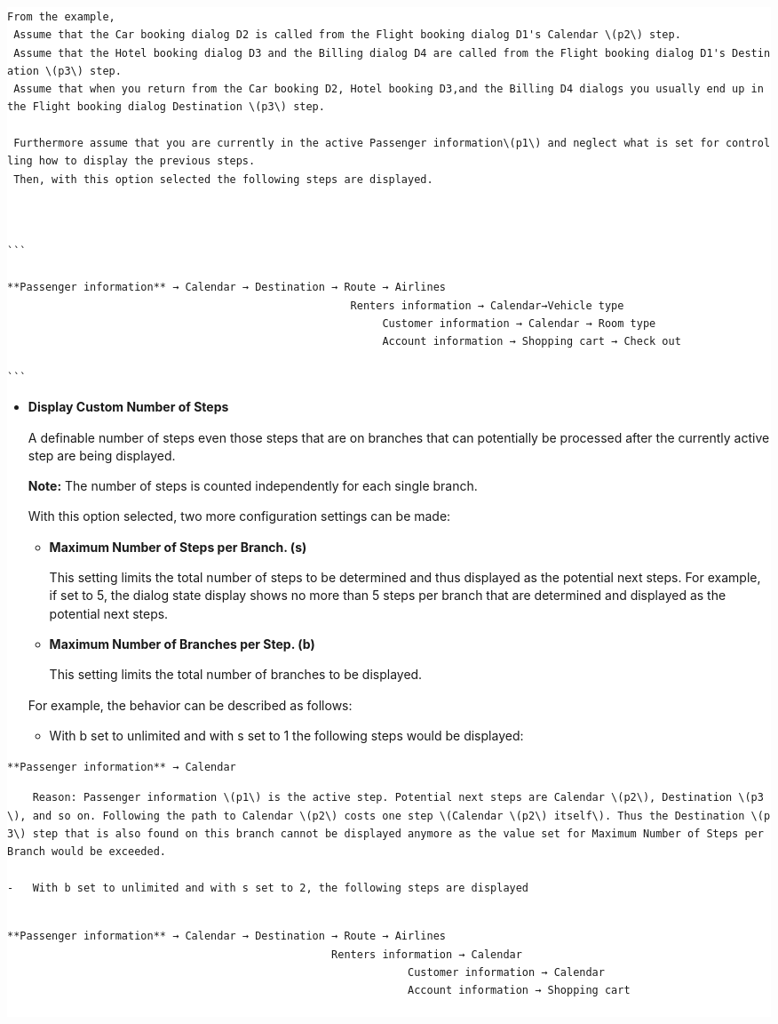     From the example,   
     Assume that the Car booking dialog D2 is called from the Flight booking dialog D1's Calendar \(p2\) step.  
     Assume that the Hotel booking dialog D3 and the Billing dialog D4 are called from the Flight booking dialog D1's Destination \(p3\) step.  
     Assume that when you return from the Car booking D2, Hotel booking D3,and the Billing D4 dialogs you usually end up in the Flight booking dialog Destination \(p3\) step.  
       
     Furthermore assume that you are currently in the active Passenger information\(p1\) and neglect what is set for controlling how to display the previous steps.  
     Then, with this option selected the following steps are displayed.  
       
    

    ```
    
    **Passenger information** → Calendar → Destination → Route → Airlines
                                                          Renters information → Calendar→Vehicle type
                                                               Customer information → Calendar → Room type
                                                               Account information → Shopping cart → Check out
    
    ```

-   **Display Custom Number of Steps**

    A definable number of steps even those steps that are on branches that can potentially be processed after the currently active step are being displayed.

    **Note:** The number of steps is counted independently for each single branch.

    With this option selected, two more configuration settings can be made:

    -   **Maximum Number of Steps per Branch. \(s\)**

        This setting limits the total number of steps to be determined and thus displayed as the potential next steps. For example, if set to 5, the dialog state display shows no more than 5 steps per branch that are determined and displayed as the potential next steps.

    -   **Maximum Number of Branches per Step. \(b\)**

        This setting limits the total number of branches to be displayed.

    For example, the behavior can be described as follows:

    -   With b set to unlimited and with s set to 1 the following steps would be displayed:

```
**Passenger information** → Calendar
```

        Reason: Passenger information \(p1\) is the active step. Potential next steps are Calendar \(p2\), Destination \(p3\), and so on. Following the path to Calendar \(p2\) costs one step \(Calendar \(p2\) itself\). Thus the Destination \(p3\) step that is also found on this branch cannot be displayed anymore as the value set for Maximum Number of Steps per Branch would be exceeded.

    -   With b set to unlimited and with s set to 2, the following steps are displayed

```

**Passenger information** → Calendar → Destination → Route → Airlines
                                                   Renters information → Calendar
                                                               Customer information → Calendar
                                                               Account information → Shopping cart
                                
```
